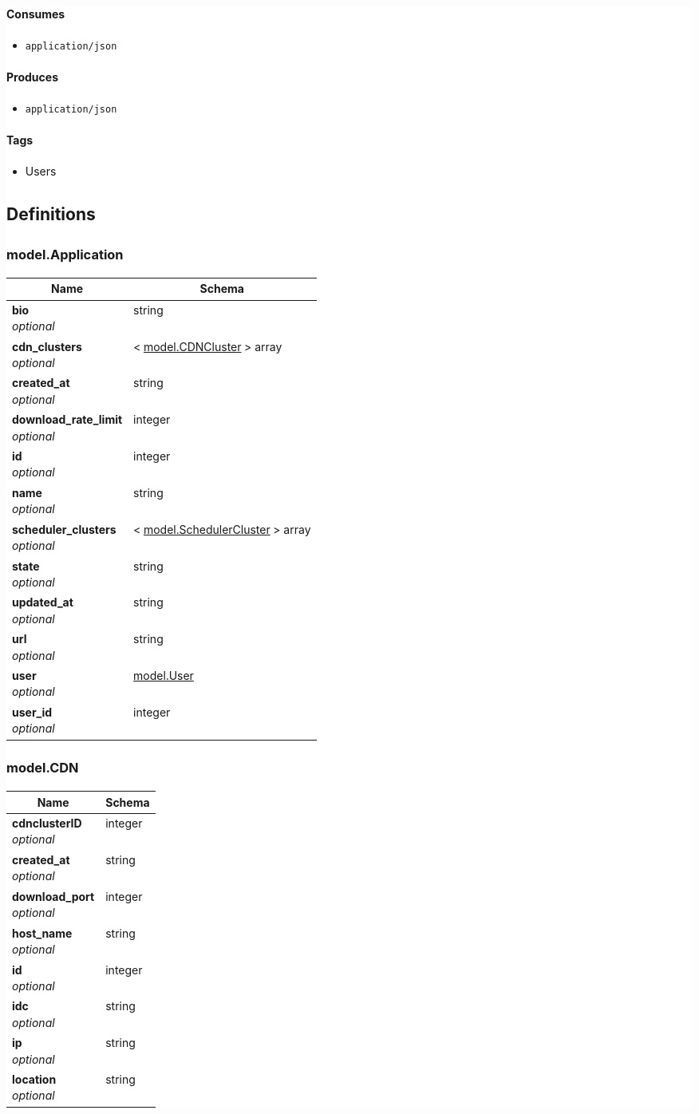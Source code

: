 #### Consumes

* `application/json`


#### Produces

* `application/json`


#### Tags

* Users




<a name="definitions"></a>
## Definitions

<a name="model-application"></a>
### model.Application

|Name|Schema|
|---|---|
|**bio**  <br>*optional*|string|
|**cdn_clusters**  <br>*optional*|< [model.CDNCluster](#model-cdncluster) > array|
|**created_at**  <br>*optional*|string|
|**download_rate_limit**  <br>*optional*|integer|
|**id**  <br>*optional*|integer|
|**name**  <br>*optional*|string|
|**scheduler_clusters**  <br>*optional*|< [model.SchedulerCluster](#model-schedulercluster) > array|
|**state**  <br>*optional*|string|
|**updated_at**  <br>*optional*|string|
|**url**  <br>*optional*|string|
|**user**  <br>*optional*|[model.User](#model-user)|
|**user_id**  <br>*optional*|integer|


<a name="model-cdn"></a>
### model.CDN

|Name|Schema|
|---|---|
|**cdnclusterID**  <br>*optional*|integer|
|**created_at**  <br>*optional*|string|
|**download_port**  <br>*optional*|integer|
|**host_name**  <br>*optional*|string|
|**id**  <br>*optional*|integer|
|**idc**  <br>*optional*|string|
|**ip**  <br>*optional*|string|
|**location**  <br>*optional*|string|